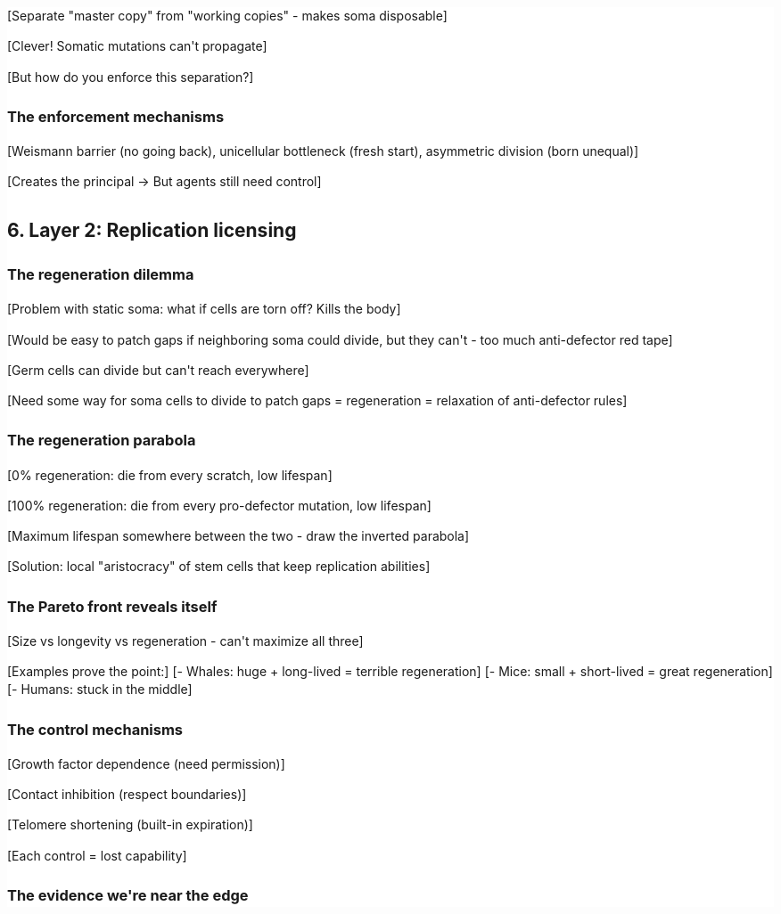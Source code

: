 [Separate "master copy" from "working copies" - makes soma disposable]

[Clever! Somatic mutations can't propagate]

[But how do you enforce this separation?]

### The enforcement mechanisms

[Weismann barrier (no going back), unicellular bottleneck (fresh start), asymmetric division (born unequal)]

[Creates the principal → But agents still need control]

## **6. Layer 2: Replication licensing**

### The regeneration dilemma

[Problem with static soma: what if cells are torn off? Kills the body]

[Would be easy to patch gaps if neighboring soma could divide, but they can't - too much anti-defector red tape]

[Germ cells can divide but can't reach everywhere]

[Need some way for soma cells to divide to patch gaps = regeneration = relaxation of anti-defector rules]

### The regeneration parabola

[0% regeneration: die from every scratch, low lifespan]

[100% regeneration: die from every pro-defector mutation, low lifespan]

[Maximum lifespan somewhere between the two - draw the inverted parabola]

[Solution: local "aristocracy" of stem cells that keep replication abilities]

### The Pareto front reveals itself

[Size vs longevity vs regeneration - can't maximize all three]

[Examples prove the point:]
[- Whales: huge + long-lived = terrible regeneration]
[- Mice: small + short-lived = great regeneration] 
[- Humans: stuck in the middle]

### The control mechanisms

[Growth factor dependence (need permission)]

[Contact inhibition (respect boundaries)]

[Telomere shortening (built-in expiration)]

[Each control = lost capability]

### The evidence we're near the edge
